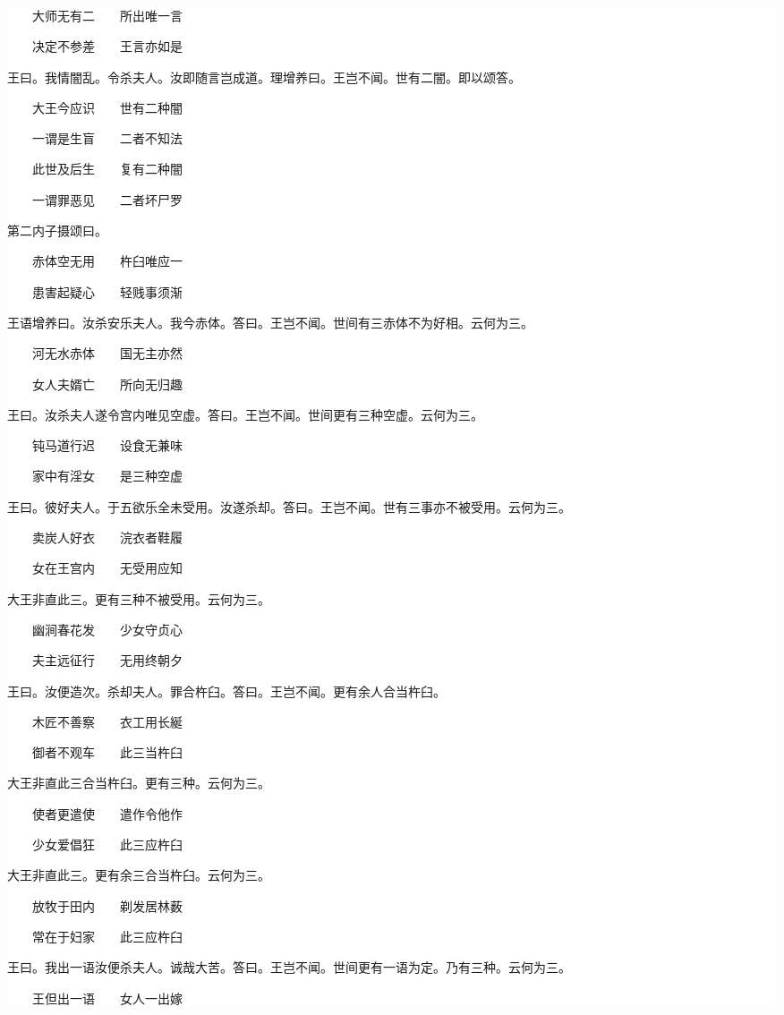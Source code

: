 &emsp;&emsp;大师无有二&emsp;&emsp;所出唯一言

&emsp;&emsp;决定不参差&emsp;&emsp;王言亦如是

王曰。我情闇乱。令杀夫人。汝即随言岂成道。理增养曰。王岂不闻。世有二闇。即以颂答。

&emsp;&emsp;大王今应识&emsp;&emsp;世有二种闇

&emsp;&emsp;一谓是生盲&emsp;&emsp;二者不知法

&emsp;&emsp;此世及后生&emsp;&emsp;复有二种闇

&emsp;&emsp;一谓罪恶见&emsp;&emsp;二者坏尸罗

第二内子摄颂曰。

&emsp;&emsp;赤体空无用&emsp;&emsp;杵臼唯应一

&emsp;&emsp;患害起疑心&emsp;&emsp;轻贱事须渐

王语增养曰。汝杀安乐夫人。我今赤体。答曰。王岂不闻。世间有三赤体不为好相。云何为三。

&emsp;&emsp;河无水赤体&emsp;&emsp;国无主亦然

&emsp;&emsp;女人夫婿亡&emsp;&emsp;所向无归趣

王曰。汝杀夫人遂令宫内唯见空虚。答曰。王岂不闻。世间更有三种空虚。云何为三。

&emsp;&emsp;钝马道行迟&emsp;&emsp;设食无兼味

&emsp;&emsp;家中有淫女&emsp;&emsp;是三种空虚

王曰。彼好夫人。于五欲乐全未受用。汝遂杀却。答曰。王岂不闻。世有三事亦不被受用。云何为三。

&emsp;&emsp;卖炭人好衣&emsp;&emsp;浣衣者鞋履

&emsp;&emsp;女在王宫内&emsp;&emsp;无受用应知

大王非直此三。更有三种不被受用。云何为三。

&emsp;&emsp;幽涧春花发&emsp;&emsp;少女守贞心

&emsp;&emsp;夫主远征行&emsp;&emsp;无用终朝夕

王曰。汝便造次。杀却夫人。罪合杵臼。答曰。王岂不闻。更有余人合当杵臼。

&emsp;&emsp;木匠不善察&emsp;&emsp;衣工用长綖

&emsp;&emsp;御者不观车&emsp;&emsp;此三当杵臼

大王非直此三合当杵臼。更有三种。云何为三。

&emsp;&emsp;使者更遣使&emsp;&emsp;遣作令他作

&emsp;&emsp;少女爱倡狂&emsp;&emsp;此三应杵臼

大王非直此三。更有余三合当杵臼。云何为三。

&emsp;&emsp;放牧于田内&emsp;&emsp;剃发居林薮

&emsp;&emsp;常在于妇家&emsp;&emsp;此三应杵臼

王曰。我出一语汝便杀夫人。诚哉大苦。答曰。王岂不闻。世间更有一语为定。乃有三种。云何为三。

&emsp;&emsp;王但出一语&emsp;&emsp;女人一出嫁
